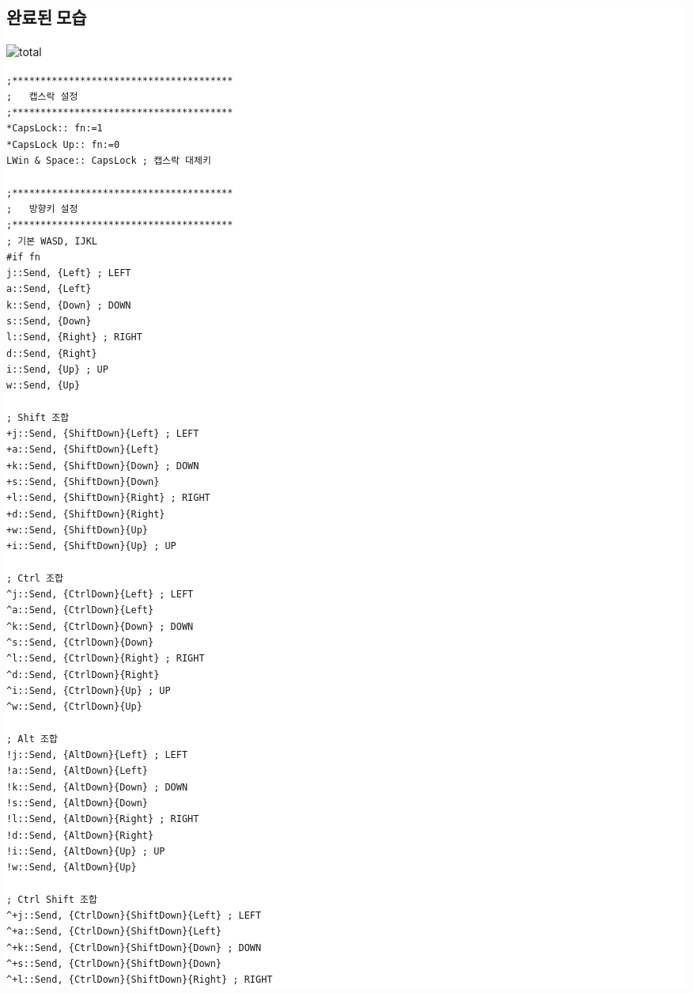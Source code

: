 
## 완료된 모습

![total](https://user-images.githubusercontent.com/44221447/178153504-a99cdf6b-47f8-4cf6-b908-4abc444efd8f.png)

```ahk
;***************************************
;   캡스락 설정
;***************************************
*CapsLock:: fn:=1
*CapsLock Up:: fn:=0
LWin & Space:: CapsLock ; 캡스락 대체키

;***************************************
;   방향키 설정
;***************************************
; 기본 WASD, IJKL
#if fn
j::Send, {Left} ; LEFT
a::Send, {Left}
k::Send, {Down} ; DOWN
s::Send, {Down}
l::Send, {Right} ; RIGHT
d::Send, {Right}
i::Send, {Up} ; UP
w::Send, {Up}

; Shift 조합
+j::Send, {ShiftDown}{Left} ; LEFT
+a::Send, {ShiftDown}{Left}
+k::Send, {ShiftDown}{Down} ; DOWN
+s::Send, {ShiftDown}{Down}
+l::Send, {ShiftDown}{Right} ; RIGHT
+d::Send, {ShiftDown}{Right}
+w::Send, {ShiftDown}{Up}
+i::Send, {ShiftDown}{Up} ; UP

; Ctrl 조합
^j::Send, {CtrlDown}{Left} ; LEFT
^a::Send, {CtrlDown}{Left}
^k::Send, {CtrlDown}{Down} ; DOWN
^s::Send, {CtrlDown}{Down}
^l::Send, {CtrlDown}{Right} ; RIGHT
^d::Send, {CtrlDown}{Right}
^i::Send, {CtrlDown}{Up} ; UP
^w::Send, {CtrlDown}{Up}

; Alt 조합
!j::Send, {AltDown}{Left} ; LEFT
!a::Send, {AltDown}{Left}
!k::Send, {AltDown}{Down} ; DOWN
!s::Send, {AltDown}{Down}
!l::Send, {AltDown}{Right} ; RIGHT
!d::Send, {AltDown}{Right}
!i::Send, {AltDown}{Up} ; UP
!w::Send, {AltDown}{Up}

; Ctrl Shift 조합
^+j::Send, {CtrlDown}{ShiftDown}{Left} ; LEFT
^+a::Send, {CtrlDown}{ShiftDown}{Left}
^+k::Send, {CtrlDown}{ShiftDown}{Down} ; DOWN
^+s::Send, {CtrlDown}{ShiftDown}{Down}
^+l::Send, {CtrlDown}{ShiftDown}{Right} ; RIGHT
```